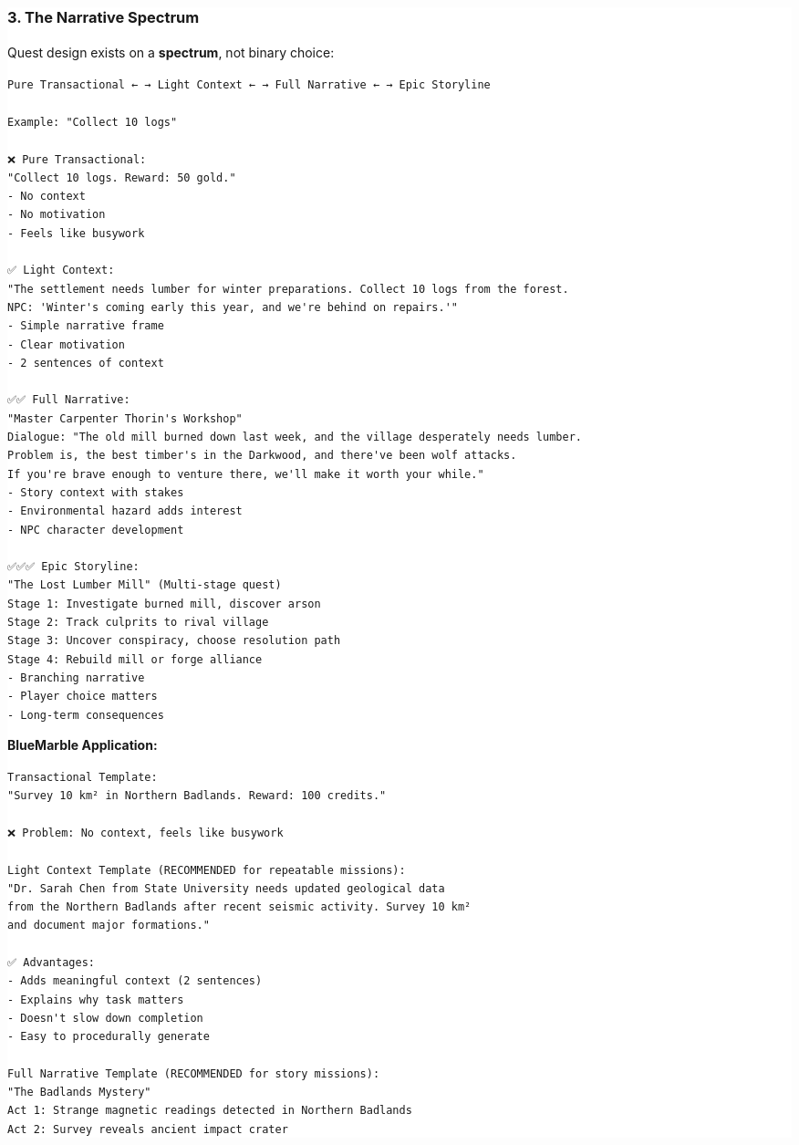 ### 3. The Narrative Spectrum

Quest design exists on a **spectrum**, not binary choice:

```
Pure Transactional ← → Light Context ← → Full Narrative ← → Epic Storyline

Example: "Collect 10 logs"

❌ Pure Transactional:
"Collect 10 logs. Reward: 50 gold."
- No context
- No motivation
- Feels like busywork

✅ Light Context:
"The settlement needs lumber for winter preparations. Collect 10 logs from the forest.
NPC: 'Winter's coming early this year, and we're behind on repairs.'"
- Simple narrative frame
- Clear motivation
- 2 sentences of context

✅✅ Full Narrative:
"Master Carpenter Thorin's Workshop"
Dialogue: "The old mill burned down last week, and the village desperately needs lumber. 
Problem is, the best timber's in the Darkwood, and there've been wolf attacks. 
If you're brave enough to venture there, we'll make it worth your while."
- Story context with stakes
- Environmental hazard adds interest
- NPC character development

✅✅✅ Epic Storyline:
"The Lost Lumber Mill" (Multi-stage quest)
Stage 1: Investigate burned mill, discover arson
Stage 2: Track culprits to rival village
Stage 3: Uncover conspiracy, choose resolution path
Stage 4: Rebuild mill or forge alliance
- Branching narrative
- Player choice matters
- Long-term consequences
```

**BlueMarble Application:**

```
Transactional Template:
"Survey 10 km² in Northern Badlands. Reward: 100 credits."

❌ Problem: No context, feels like busywork

Light Context Template (RECOMMENDED for repeatable missions):
"Dr. Sarah Chen from State University needs updated geological data 
from the Northern Badlands after recent seismic activity. Survey 10 km² 
and document major formations."

✅ Advantages:
- Adds meaningful context (2 sentences)
- Explains why task matters
- Doesn't slow down completion
- Easy to procedurally generate

Full Narrative Template (RECOMMENDED for story missions):
"The Badlands Mystery"
Act 1: Strange magnetic readings detected in Northern Badlands
Act 2: Survey reveals ancient impact crater
```